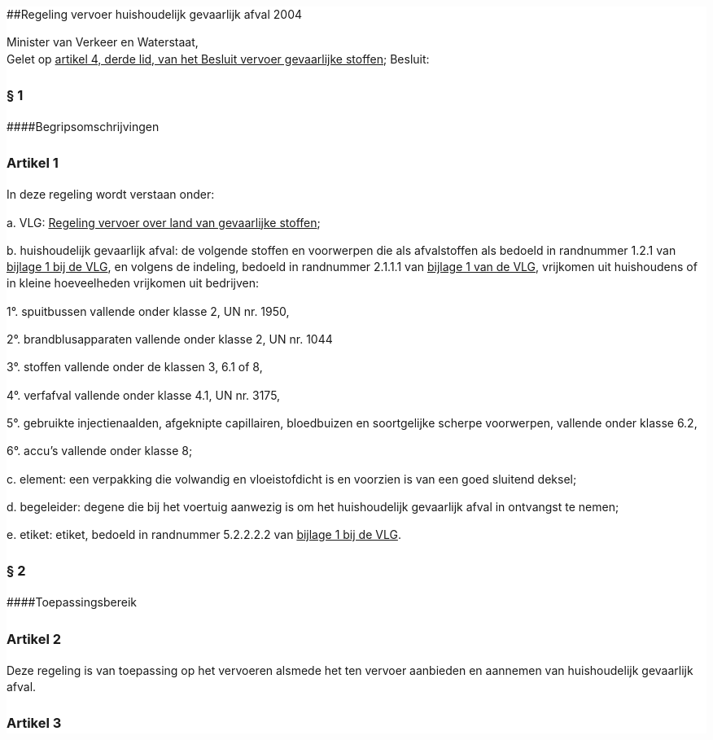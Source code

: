 <meta http-equiv='Content-Type' content='text/html; charset=utf-8' />

##Regeling vervoer huishoudelijk gevaarlijk afval 2004

Minister van Verkeer en Waterstaat,  
Gelet op [artikel 4, derde lid, van het Besluit vervoer gevaarlijke stoffen](../../../../../../../../AMvB/besluit/vervoer/gevaarlijke/stoffen/BWBR0008080/README.md);
Besluit:     
### §  1  

####Begripsomschrijvingen

### Artikel  1  

In deze regeling wordt verstaan onder: 

a. VLG: [Regeling vervoer over land van gevaarlijke stoffen](../../../../../../../../ministeriele-regeling/regeling/vervoer/over/land/van/gevaarlijke/stoffen/BWBR0010054/README.md);  

b. huishoudelijk gevaarlijk afval: de volgende stoffen en voorwerpen die als afvalstoffen als bedoeld in randnummer 1.2.1 van [bijlage 1 bij de VLG](../../../../../../../../ministeriele-regeling/regeling/vervoer/over/land/van/gevaarlijke/stoffen/BWBR0010054/README.md), en volgens de indeling, bedoeld in randnummer 2.1.1.1 van [bijlage 1 van de VLG](../../../../../../../../ministeriele-regeling/regeling/vervoer/over/land/van/gevaarlijke/stoffen/BWBR0010054/README.md), vrijkomen uit huishoudens of in kleine hoeveelheden vrijkomen uit bedrijven: 

1°. spuitbussen vallende onder klasse 2, UN nr. 1950,  

2°. brandblusapparaten vallende onder klasse 2, UN nr. 1044  

3°. stoffen vallende onder de klassen 3, 6.1 of 8,  

4°. verfafval vallende onder klasse 4.1, UN nr. 3175,  

5°. gebruikte injectienaalden, afgeknipte capillairen, bloedbuizen en soortgelijke scherpe voorwerpen, vallende onder klasse 6.2,  

6°. accu’s vallende onder klasse 8;    

c. element: een verpakking die volwandig en vloeistofdicht is en voorzien is van een goed sluitend deksel;  

d. begeleider: degene die bij het voertuig aanwezig is om het huishoudelijk gevaarlijk afval in ontvangst te nemen;  

e. etiket: etiket, bedoeld in randnummer 5.2.2.2.2 van [bijlage 1 bij de VLG](../../../../../../../../ministeriele-regeling/regeling/vervoer/over/land/van/gevaarlijke/stoffen/BWBR0010054/README.md).   

### §  2  

####Toepassingsbereik

### Artikel  2  

Deze regeling is van toepassing op het vervoeren alsmede het ten vervoer aanbieden en aannemen van huishoudelijk gevaarlijk afval. 

### Artikel  3  

